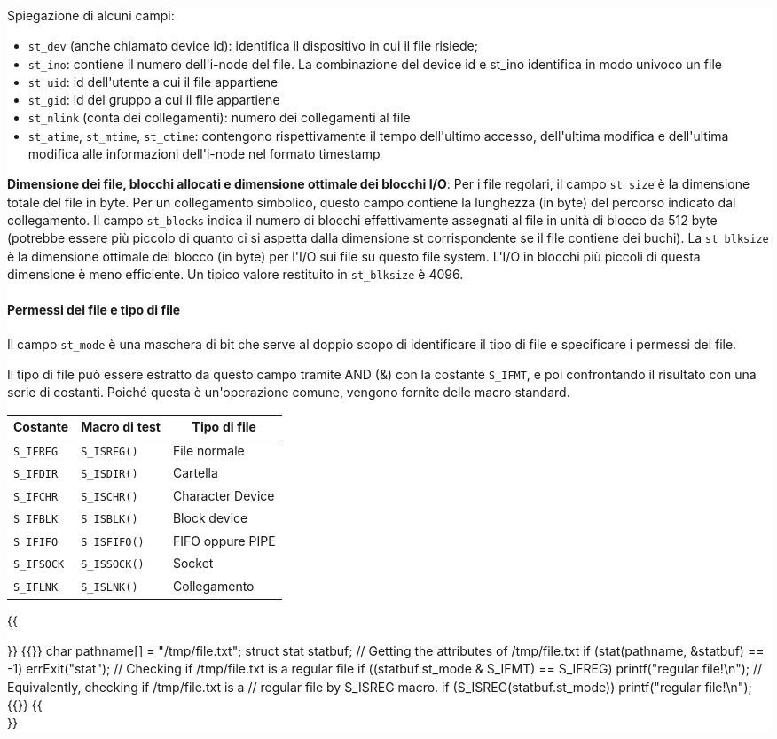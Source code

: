 Spiegazione di alcuni campi:

* `st_dev` (anche chiamato device id): identifica il dispositivo in cui il file risiede;
* `st_ino`: contiene il numero dell'i-node del file. La combinazione del device id e st_ino identifica in modo univoco un file
* `st_uid`: id dell'utente a cui il file appartiene
* `st_gid`: id del gruppo a cui il file appartiene
* `st_nlink` (conta dei collegamenti): numero dei collegamenti al file
* `st_atime`, `st_mtime`, `st_ctime`: contengono rispettivamente il tempo dell'ultimo accesso, dell'ultima modifica e dell'ultima modifica alle informazioni dell'i-node nel formato timestamp

**Dimensione dei file, blocchi allocati e dimensione ottimale dei blocchi I/O**: 
Per i file regolari, il campo `st_size` è la dimensione totale del file in byte. Per un collegamento simbolico, questo campo contiene la lunghezza (in byte) del percorso indicato dal collegamento.
Il campo `st_blocks` indica il numero di blocchi effettivamente assegnati al file in unità di blocco da 512 byte (potrebbe essere più piccolo di quanto ci si aspetta dalla dimensione st corrispondente se il file contiene dei buchi).
La `st_blksize` è la dimensione ottimale del blocco (in byte) per l'I/O sui file su questo file system. L'I/O in blocchi più piccoli di questa dimensione è meno efficiente. Un tipico valore restituito in `st_blksize` è 4096.

#### Permessi dei file e tipo di file 

Il campo `st_mode` è una maschera di bit che serve al doppio scopo di identificare il tipo di file e specificare i permessi del file. 

Il tipo di file può essere estratto da questo campo tramite AND (&) con la costante `S_IFMT`, e poi confrontando il risultato con una serie di costanti. Poiché questa è un'operazione comune, vengono fornite delle macro standard.

Costante | Macro di test | Tipo di file
-- | -- | --
`S_IFREG` | `S_ISREG()` | File normale
`S_IFDIR` | `S_ISDIR()` | Cartella
`S_IFCHR` | `S_ISCHR()` | Character Device
`S_IFBLK` | `S_ISBLK()` | Block device
`S_IFIFO` | `S_ISFIFO()` | FIFO oppure PIPE
`S_IFSOCK` | `S_ISSOCK()` | Socket
`S_IFLNK` | `S_ISLNK()`  | Collegamento

{{<summary title="Esempio di come controllare se un file è un file normale">}}
{{<highlight c>}}
char pathname[] = "/tmp/file.txt";
struct stat statbuf;
// Getting the attributes of /tmp/file.txt
if (stat(pathname, &statbuf) == -1)
errExit("stat");
// Checking if /tmp/file.txt is a regular file
if ((statbuf.st_mode & S_IFMT) == S_IFREG)
printf("regular file!\n");
// Equivalently, checking if /tmp/file.txt is a // regular file by S_ISREG macro.
if (S_ISREG(statbuf.st_mode))
    printf("regular file!\n");
{{</highlight>}}
{{</summary>}}
